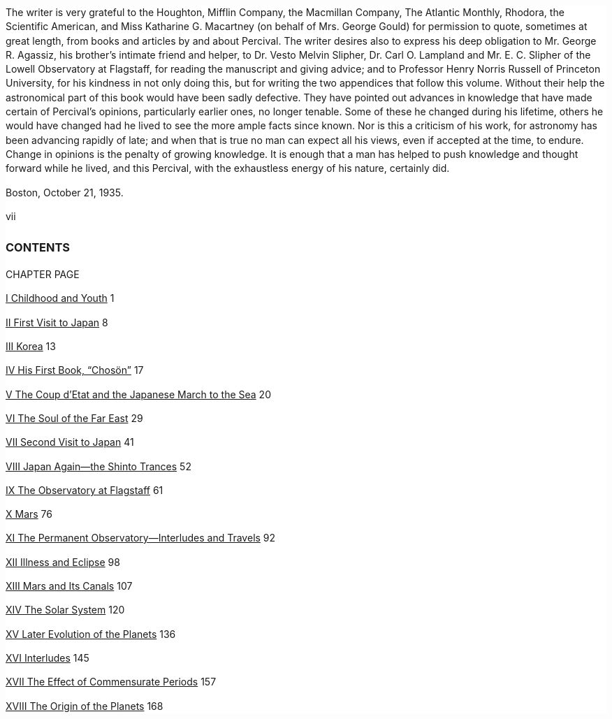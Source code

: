 The writer is very grateful to the Houghton, Mifflin Company, the Macmillan Company, The Atlantic Monthly, Rhodora, the Scientific American, and Miss Katharine G. Macartney (on behalf of Mrs. George Gould) for permission to quote, sometimes at great length, from books and articles by and about Percival. The writer desires also to express his deep obligation to Mr. George R. Agassiz, his brother’s intimate friend and helper, to Dr. Vesto Melvin Slipher, Dr. Carl O. Lampland and Mr. E. C. Slipher of the Lowell Observatory at Flagstaff, for reading the manuscript and giving advice; and to Professor Henry Norris Russell of Princeton University, for his kindness in not only doing this, but for writing the two appendices that follow this volume. Without their help the astronomical part of this book would have been sadly defective. They have pointed out advances in knowledge that have made certain of Percival’s opinions, particularly earlier ones, no longer tenable. Some of these he changed during his lifetime, others he would have changed had he lived to see the more ample facts since known. Nor is this a criticism of his work, for astronomy has been advancing rapidly of late; and when that is true no man can expect all his views, even if accepted at the time, to endure. Change in opinions is the penalty of growing knowledge. It is enough that a man has helped to push knowledge and thought forward while he lived, and this Percival, with the exhaustless energy of his nature, certainly did.

Boston, October 21, 1935.

vii

### CONTENTS

CHAPTER PAGE

[I Childhood and Youth](#c1) 1

[II First Visit to Japan](#c2) 8

[III Korea](#c3) 13

[IV His First Book, “Chosön”](#c4) 17

[V The Coup d’Etat and the Japanese March to the Sea](#c5) 20

[VI The Soul of the Far East](#c6) 29

[VII Second Visit to Japan](#c7) 41

[VIII Japan Again—the Shinto Trances](#c8) 52

[IX The Observatory at Flagstaff](#c9) 61

[X Mars](#c10) 76

[XI The Permanent Observatory—Interludes and Travels](#c11) 92

[XII Illness and Eclipse](#c12) 98

[XIII Mars and Its Canals](#c13) 107

[XIV The Solar System](#c14) 120

[XV Later Evolution of the Planets](#c15) 136

[XVI Interludes](#c16) 145

[XVII The Effect of Commensurate Periods](#c17) 157

[XVIII The Origin of the Planets](#c18) 168
